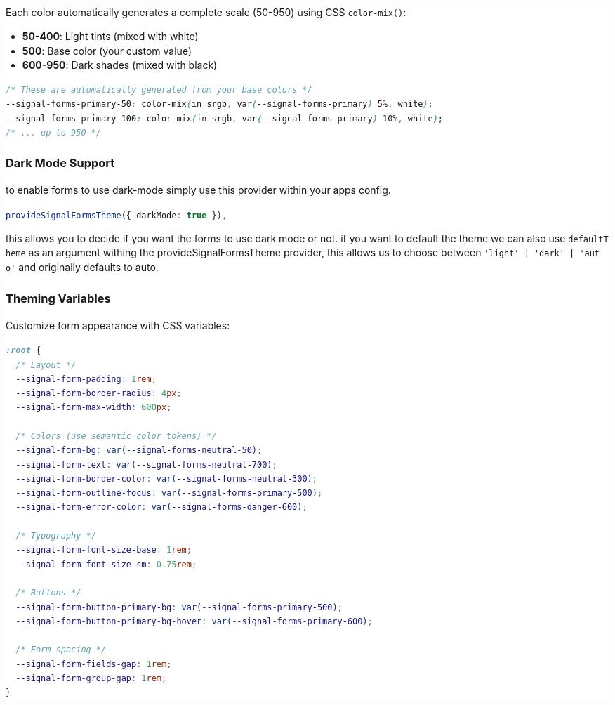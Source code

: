 Each color automatically generates a complete scale (50-950) using CSS `color-mix()`:

- **50-400**: Light tints (mixed with white)
- **500**: Base color (your custom value)
- **600-950**: Dark shades (mixed with black)

```css
/* These are automatically generated from your base colors */
--signal-forms-primary-50: color-mix(in srgb, var(--signal-forms-primary) 5%, white);
--signal-forms-primary-100: color-mix(in srgb, var(--signal-forms-primary) 10%, white);
/* ... up to 950 */
```

### Dark Mode Support

to enable forms to use dark-mode simply use this provider within your apps config.

```typescript
provideSignalFormsTheme({ darkMode: true }),
```

this allows you to decide if you want the forms to use dark mode or not. if you want to default the theme we can also use `defaultTheme` as an argument withing the provideSignalFormsTheme provider, this allows us to choose between `'light' | 'dark' | 'auto'` and originally defaults to auto.

### Theming Variables

Customize form appearance with CSS variables:

```css
:root {
  /* Layout */
  --signal-form-padding: 1rem;
  --signal-form-border-radius: 4px;
  --signal-form-max-width: 600px;

  /* Colors (use semantic color tokens) */
  --signal-form-bg: var(--signal-forms-neutral-50);
  --signal-form-text: var(--signal-forms-neutral-700);
  --signal-form-border-color: var(--signal-forms-neutral-300);
  --signal-form-outline-focus: var(--signal-forms-primary-500);
  --signal-form-error-color: var(--signal-forms-danger-600);

  /* Typography */
  --signal-form-font-size-base: 1rem;
  --signal-form-font-size-sm: 0.75rem;

  /* Buttons */
  --signal-form-button-primary-bg: var(--signal-forms-primary-500);
  --signal-form-button-primary-bg-hover: var(--signal-forms-primary-600);

  /* Form spacing */
  --signal-form-fields-gap: 1rem;
  --signal-form-group-gap: 1rem;
}
```

